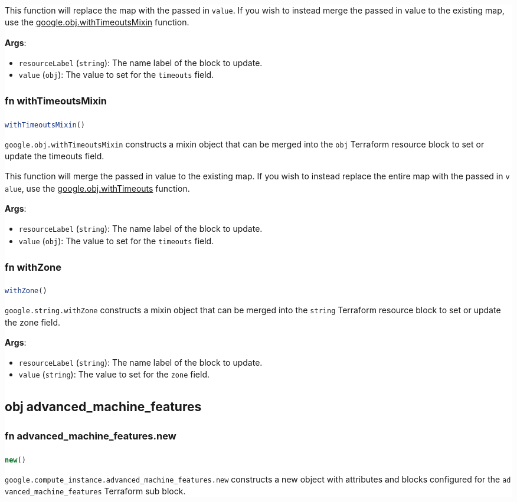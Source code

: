 This function will replace the map with the passed in `value`. If you wish to instead merge the
passed in value to the existing map, use the [google.obj.withTimeoutsMixin](TODO) function.

**Args**:
  - `resourceLabel` (`string`): The name label of the block to update.
  - `value` (`obj`): The value to set for the `timeouts` field.


### fn withTimeoutsMixin

```ts
withTimeoutsMixin()
```

`google.obj.withTimeoutsMixin` constructs a mixin object that can be merged into the `obj`
Terraform resource block to set or update the timeouts field.

This function will merge the passed in value to the existing map. If you wish
to instead replace the entire map with the passed in `value`, use the [google.obj.withTimeouts](TODO)
function.


**Args**:
  - `resourceLabel` (`string`): The name label of the block to update.
  - `value` (`obj`): The value to set for the `timeouts` field.


### fn withZone

```ts
withZone()
```

`google.string.withZone` constructs a mixin object that can be merged into the `string`
Terraform resource block to set or update the zone field.



**Args**:
  - `resourceLabel` (`string`): The name label of the block to update.
  - `value` (`string`): The value to set for the `zone` field.


## obj advanced_machine_features



### fn advanced_machine_features.new

```ts
new()
```


`google.compute_instance.advanced_machine_features.new` constructs a new object with attributes and blocks configured for the `advanced_machine_features`
Terraform sub block.

